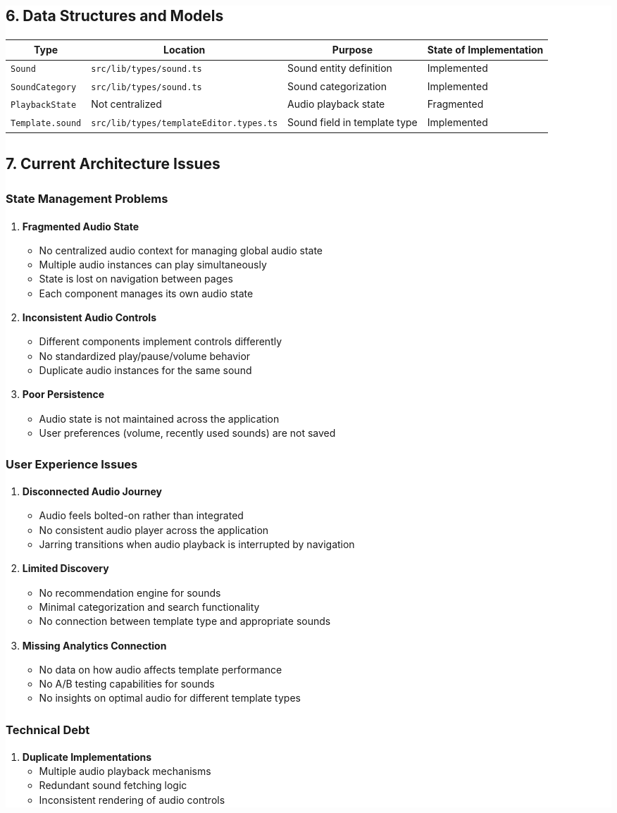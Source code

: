 ## 6. Data Structures and Models

| Type | Location | Purpose | State of Implementation |
|------|----------|---------|------------------------|
| `Sound` | `src/lib/types/sound.ts` | Sound entity definition | Implemented |
| `SoundCategory` | `src/lib/types/sound.ts` | Sound categorization | Implemented |
| `PlaybackState` | Not centralized | Audio playback state | Fragmented |
| `Template.sound` | `src/lib/types/templateEditor.types.ts` | Sound field in template type | Implemented |

## 7. Current Architecture Issues

### State Management Problems

1. **Fragmented Audio State**
   - No centralized audio context for managing global audio state
   - Multiple audio instances can play simultaneously
   - State is lost on navigation between pages
   - Each component manages its own audio state

2. **Inconsistent Audio Controls**
   - Different components implement controls differently
   - No standardized play/pause/volume behavior
   - Duplicate audio instances for the same sound

3. **Poor Persistence**
   - Audio state is not maintained across the application
   - User preferences (volume, recently used sounds) are not saved

### User Experience Issues

1. **Disconnected Audio Journey**
   - Audio feels bolted-on rather than integrated
   - No consistent audio player across the application
   - Jarring transitions when audio playback is interrupted by navigation

2. **Limited Discovery**
   - No recommendation engine for sounds
   - Minimal categorization and search functionality
   - No connection between template type and appropriate sounds

3. **Missing Analytics Connection**
   - No data on how audio affects template performance
   - No A/B testing capabilities for sounds
   - No insights on optimal audio for different template types

### Technical Debt

1. **Duplicate Implementations**
   - Multiple audio playback mechanisms
   - Redundant sound fetching logic
   - Inconsistent rendering of audio controls
